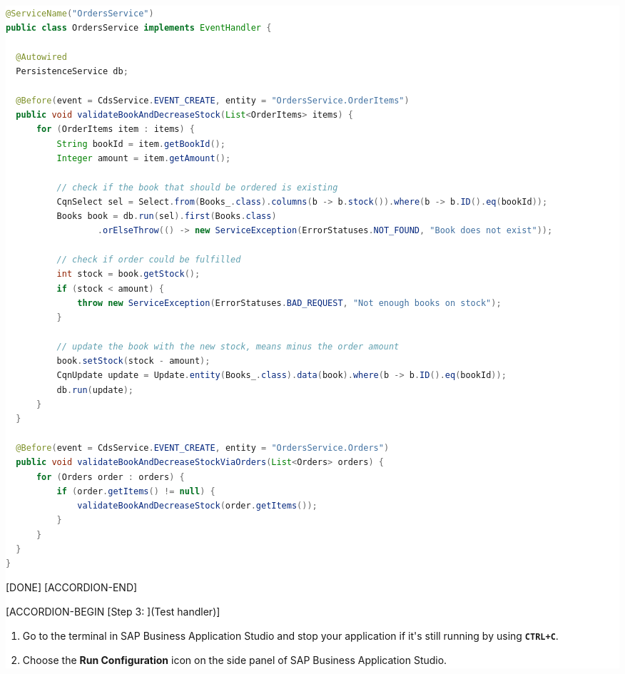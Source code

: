 ```Java
@ServiceName("OrdersService")
public class OrdersService implements EventHandler {

  @Autowired
  PersistenceService db;

  @Before(event = CdsService.EVENT_CREATE, entity = "OrdersService.OrderItems")
  public void validateBookAndDecreaseStock(List<OrderItems> items) {
      for (OrderItems item : items) {
          String bookId = item.getBookId();
          Integer amount = item.getAmount();

          // check if the book that should be ordered is existing
          CqnSelect sel = Select.from(Books_.class).columns(b -> b.stock()).where(b -> b.ID().eq(bookId));
          Books book = db.run(sel).first(Books.class)
                  .orElseThrow(() -> new ServiceException(ErrorStatuses.NOT_FOUND, "Book does not exist"));

          // check if order could be fulfilled
          int stock = book.getStock();
          if (stock < amount) {
              throw new ServiceException(ErrorStatuses.BAD_REQUEST, "Not enough books on stock");
          }

          // update the book with the new stock, means minus the order amount
          book.setStock(stock - amount);
          CqnUpdate update = Update.entity(Books_.class).data(book).where(b -> b.ID().eq(bookId));
          db.run(update);
      }
  }

  @Before(event = CdsService.EVENT_CREATE, entity = "OrdersService.Orders")
  public void validateBookAndDecreaseStockViaOrders(List<Orders> orders) {
      for (Orders order : orders) {
          if (order.getItems() != null) {
              validateBookAndDecreaseStock(order.getItems());
          }
      }
  }
}
```

[DONE]
[ACCORDION-END]


[ACCORDION-BEGIN [Step 3: ](Test handler)]

1. Go to the terminal in SAP Business Application Studio and stop your application if it's still running by using **`CTRL+C`**.

2. Choose the **Run Configuration** icon on the side panel of SAP Business Application Studio.
